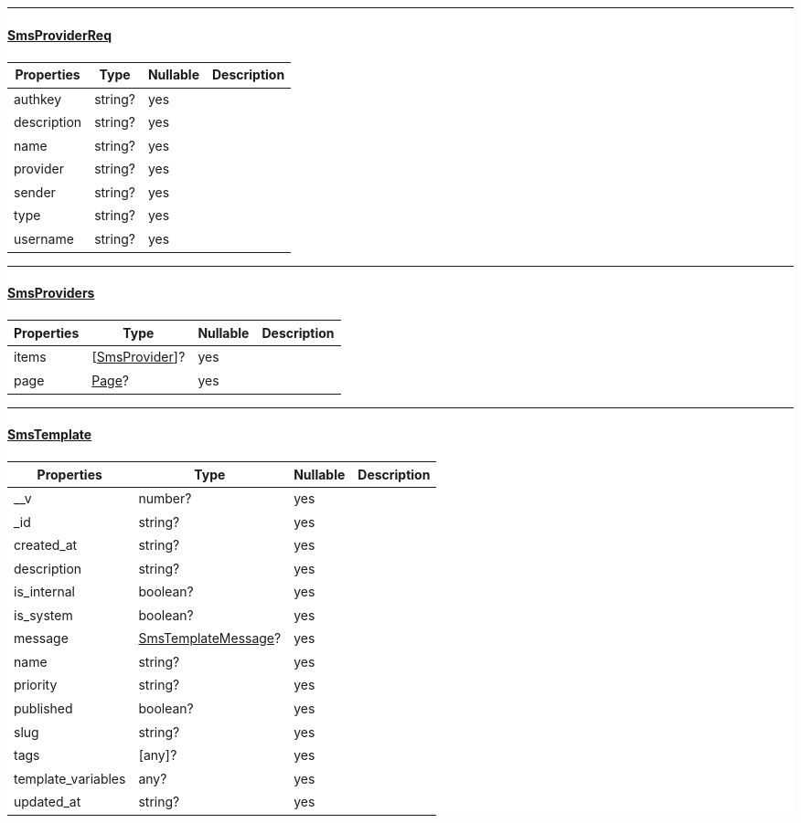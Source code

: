 
---

#### [SmsProviderReq](#SmsProviderReq)

 | Properties | Type | Nullable | Description |
 | ---------- | ---- | -------- | ----------- |
 | authkey | string? |  yes  |  |
 | description | string? |  yes  |  |
 | name | string? |  yes  |  |
 | provider | string? |  yes  |  |
 | sender | string? |  yes  |  |
 | type | string? |  yes  |  |
 | username | string? |  yes  |  |
 

---

#### [SmsProviders](#SmsProviders)

 | Properties | Type | Nullable | Description |
 | ---------- | ---- | -------- | ----------- |
 | items | [[SmsProvider](#SmsProvider)]? |  yes  |  |
 | page | [Page](#Page)? |  yes  |  |
 

---

#### [SmsTemplate](#SmsTemplate)

 | Properties | Type | Nullable | Description |
 | ---------- | ---- | -------- | ----------- |
 | __v | number? |  yes  |  |
 | _id | string? |  yes  |  |
 | created_at | string? |  yes  |  |
 | description | string? |  yes  |  |
 | is_internal | boolean? |  yes  |  |
 | is_system | boolean? |  yes  |  |
 | message | [SmsTemplateMessage](#SmsTemplateMessage)? |  yes  |  |
 | name | string? |  yes  |  |
 | priority | string? |  yes  |  |
 | published | boolean? |  yes  |  |
 | slug | string? |  yes  |  |
 | tags | [any]? |  yes  |  |
 | template_variables | any? |  yes  |  |
 | updated_at | string? |  yes  |  |
 